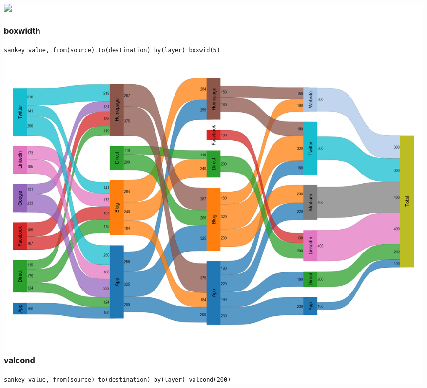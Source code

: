 <img src="/figures/sankey5_2_6.png" width="100%">


### boxwidth

```
sankey value, from(source) to(destination) by(layer) boxwid(5)
```

<img src="/figures/sankey5_3.png" width="100%">


### valcond

```
sankey value, from(source) to(destination) by(layer) valcond(200)
```
